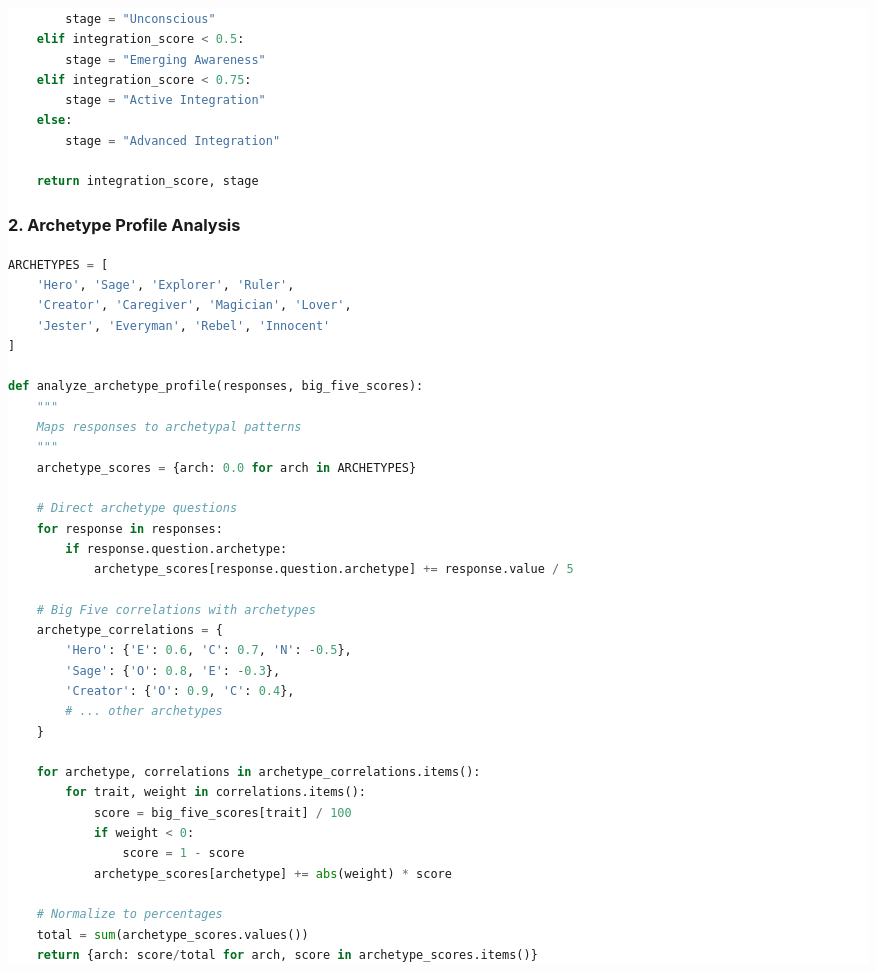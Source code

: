 ```python
        stage = "Unconscious"
    elif integration_score < 0.5:
        stage = "Emerging Awareness"
    elif integration_score < 0.75:
        stage = "Active Integration"
    else:
        stage = "Advanced Integration"
    
    return integration_score, stage
```

### 2. Archetype Profile Analysis

```python
ARCHETYPES = [
    'Hero', 'Sage', 'Explorer', 'Ruler',
    'Creator', 'Caregiver', 'Magician', 'Lover',
    'Jester', 'Everyman', 'Rebel', 'Innocent'
]

def analyze_archetype_profile(responses, big_five_scores):
    """
    Maps responses to archetypal patterns
    """
    archetype_scores = {arch: 0.0 for arch in ARCHETYPES}
    
    # Direct archetype questions
    for response in responses:
        if response.question.archetype:
            archetype_scores[response.question.archetype] += response.value / 5
    
    # Big Five correlations with archetypes
    archetype_correlations = {
        'Hero': {'E': 0.6, 'C': 0.7, 'N': -0.5},
        'Sage': {'O': 0.8, 'E': -0.3},
        'Creator': {'O': 0.9, 'C': 0.4},
        # ... other archetypes
    }
    
    for archetype, correlations in archetype_correlations.items():
        for trait, weight in correlations.items():
            score = big_five_scores[trait] / 100
            if weight < 0:
                score = 1 - score
            archetype_scores[archetype] += abs(weight) * score
    
    # Normalize to percentages
    total = sum(archetype_scores.values())
    return {arch: score/total for arch, score in archetype_scores.items()}
```
